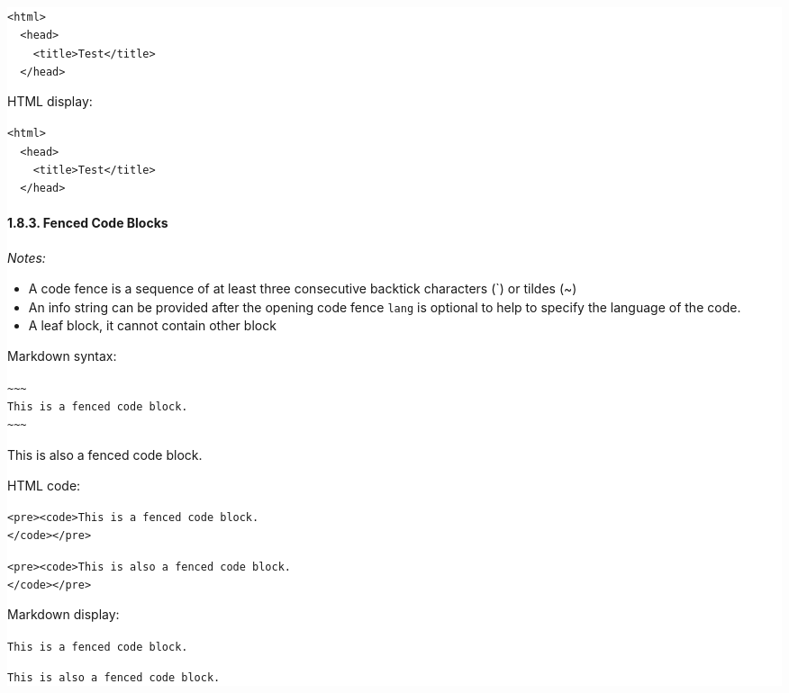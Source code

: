 ```text
<html>
  <head>
    <title>Test</title>
  </head>
```

HTML display:

```text
<html>
  <head>
    <title>Test</title>
  </head>
```

#### 1.8.3. Fenced Code Blocks

_Notes:_

* A code fence is a sequence of at least three consecutive backtick characters \(\`\) or tildes \(~\)
* An info string can be provided after the opening code fence `lang` is optional to help to specify the language of the code.
* A leaf block, it cannot contain other block

Markdown syntax:

```text
~~~
This is a fenced code block.
~~~
```

```text
```
This is also a fenced code block.
```
```

HTML code:

```markup
<pre><code>This is a fenced code block.
</code></pre>
```

```markup
<pre><code>This is also a fenced code block.
</code></pre>
```

Markdown display:

```text
This is a fenced code block.
```

```text
This is also a fenced code block.
```
